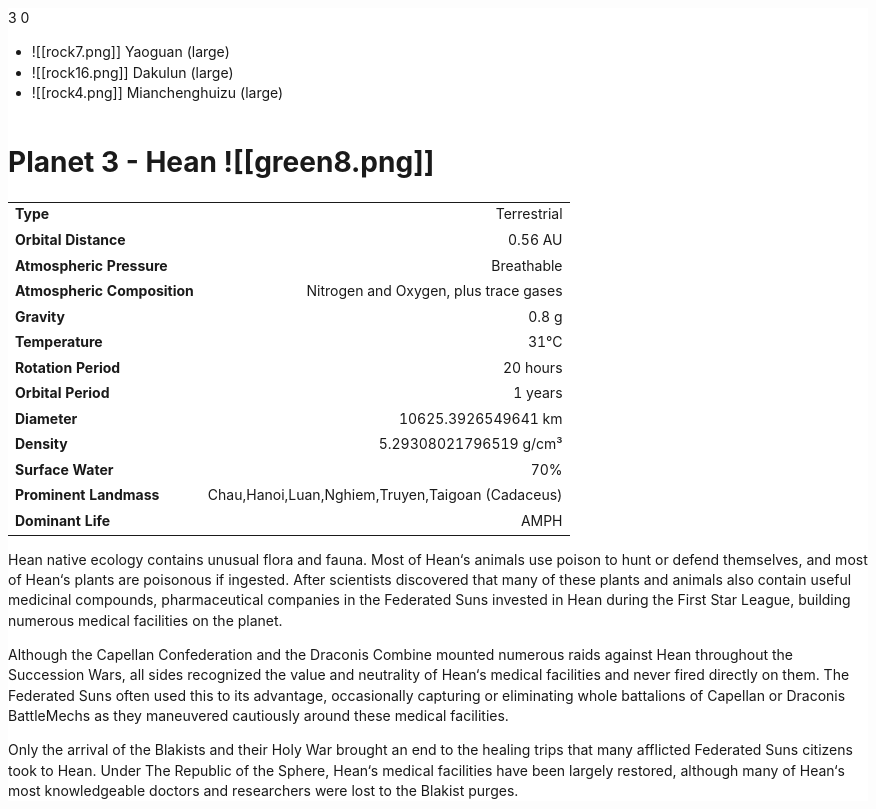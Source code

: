 


3
0

- ![[rock7.png]] Yaoguan (large)
- ![[rock16.png]] Dakulun (large)
- ![[rock4.png]] Mianchenghuizu (large)


# Planet 3 - Hean ![[green8.png]]
|                             |                           |
| --------------------------- | -------------------------:|
| **Type**                    |             Terrestrial |
| **Orbital Distance**        |   0.56 AU |
| **Atmospheric Pressure**    |       Breathable |
| **Atmospheric Composition** |      Nitrogen and Oxygen, plus trace gases |
| **Gravity**                 |        0.8 g |
| **Temperature**             |    31°C |
| **Rotation Period**         |  20 hours |
| **Orbital Period** | 1 years |
| **Diameter**                |      10625.3926549641 km | 
| **Density**                 |    5.29308021796519 g/cm³ |
| **Surface Water**           |           70% | 
| **Prominent Landmass**      |         Chau,Hanoi,Luan,Nghiem,Truyen,Taigoan (Cadaceus) | 
| **Dominant Life**           |         AMPH |

Hean native ecology contains unusual flora and fauna. Most of Hean‘s animals use poison to hunt or defend themselves, and most of Hean‘s plants are poisonous if ingested. After scientists discovered that many of these plants and animals also contain useful medicinal compounds, pharmaceutical companies in the Federated Suns invested in Hean during the First Star League, building numerous medical facilities on the planet.

Although the Capellan Confederation and the Draconis Combine mounted numerous raids against Hean throughout the Succession Wars, all sides recognized the value and neutrality of Hean‘s medical facilities and never fired directly on them. The Federated Suns often used this to its advantage, occasionally capturing or eliminating whole battalions of Capellan or Draconis BattleMechs as they maneuvered cautiously around these medical facilities.

Only the arrival of the Blakists and their Holy War brought an end to the healing trips that many afflicted Federated Suns citizens took to Hean. Under The Republic of the Sphere, Hean‘s medical facilities have been largely restored, although many of Hean‘s most knowledgeable doctors and researchers were lost to the Blakist purges.
